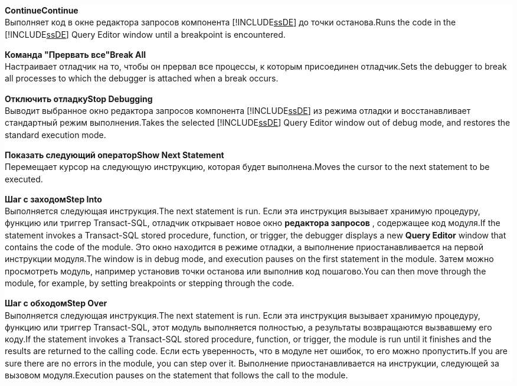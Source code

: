  <span data-ttu-id="0d8cc-187">**Continue**</span><span class="sxs-lookup"><span data-stu-id="0d8cc-187">**Continue**</span></span>  
 <span data-ttu-id="0d8cc-188">Выполняет код в окне редактора запросов компонента [!INCLUDE[ssDE](../../includes/ssde-md.md)] до точки останова.</span><span class="sxs-lookup"><span data-stu-id="0d8cc-188">Runs the code in the [!INCLUDE[ssDE](../../includes/ssde-md.md)] Query Editor window until a breakpoint is encountered.</span></span>  
  
 <span data-ttu-id="0d8cc-189">**Команда "Прервать все"**</span><span class="sxs-lookup"><span data-stu-id="0d8cc-189">**Break All**</span></span>  
 <span data-ttu-id="0d8cc-190">Настраивает отладчик на то, чтобы он прервал все процессы, к которым присоединен отладчик.</span><span class="sxs-lookup"><span data-stu-id="0d8cc-190">Sets the debugger to break all processes to which the debugger is attached when a break occurs.</span></span>  
  
 <span data-ttu-id="0d8cc-191">**Отключить отладку**</span><span class="sxs-lookup"><span data-stu-id="0d8cc-191">**Stop Debugging**</span></span>  
 <span data-ttu-id="0d8cc-192">Выводит выбранное окно редактора запросов компонента [!INCLUDE[ssDE](../../includes/ssde-md.md)] из режима отладки и восстанавливает стандартный режим выполнения.</span><span class="sxs-lookup"><span data-stu-id="0d8cc-192">Takes the selected [!INCLUDE[ssDE](../../includes/ssde-md.md)] Query Editor window out of debug mode, and restores the standard execution mode.</span></span>  
  
 <span data-ttu-id="0d8cc-193">**Показать следующий оператор**</span><span class="sxs-lookup"><span data-stu-id="0d8cc-193">**Show Next Statement**</span></span>  
 <span data-ttu-id="0d8cc-194">Перемещает курсор на следующую инструкцию, которая будет выполнена.</span><span class="sxs-lookup"><span data-stu-id="0d8cc-194">Moves the cursor to the next statement to be executed.</span></span>  
  
 <span data-ttu-id="0d8cc-195">**Шаг с заходом**</span><span class="sxs-lookup"><span data-stu-id="0d8cc-195">**Step Into**</span></span>  
 <span data-ttu-id="0d8cc-196">Выполняется следующая инструкция.</span><span class="sxs-lookup"><span data-stu-id="0d8cc-196">The next statement is run.</span></span> <span data-ttu-id="0d8cc-197">Если эта инструкция вызывает хранимую процедуру, функцию или триггер Transact-SQL, отладчик открывает новое окно **редактора запросов** , содержащее код модуля.</span><span class="sxs-lookup"><span data-stu-id="0d8cc-197">If the statement invokes a Transact-SQL stored procedure, function, or trigger, the debugger displays a new **Query Editor** window that contains the code of the module.</span></span> <span data-ttu-id="0d8cc-198">Это окно находится в режиме отладки, а выполнение приостанавливается на первой инструкции модуля.</span><span class="sxs-lookup"><span data-stu-id="0d8cc-198">The window is in debug mode, and execution pauses on the first statement in the module.</span></span> <span data-ttu-id="0d8cc-199">Затем можно просмотреть модуль, например установив точки останова или выполнив код пошагово.</span><span class="sxs-lookup"><span data-stu-id="0d8cc-199">You can then move through the module, for example, by setting breakpoints or stepping through the code.</span></span>  
  
 <span data-ttu-id="0d8cc-200">**Шаг с обходом**</span><span class="sxs-lookup"><span data-stu-id="0d8cc-200">**Step Over**</span></span>  
 <span data-ttu-id="0d8cc-201">Выполняется следующая инструкция.</span><span class="sxs-lookup"><span data-stu-id="0d8cc-201">The next statement is run.</span></span> <span data-ttu-id="0d8cc-202">Если эта инструкция вызывает хранимую процедуру, функцию или триггер Transact-SQL, этот модуль выполняется полностью, а результаты возвращаются вызвавшему его коду.</span><span class="sxs-lookup"><span data-stu-id="0d8cc-202">If the statement invokes a Transact-SQL stored procedure, function, or trigger, the module is run until it finishes and the results are returned to the calling code.</span></span> <span data-ttu-id="0d8cc-203">Если есть уверенность, что в модуле нет ошибок, то его можно пропустить.</span><span class="sxs-lookup"><span data-stu-id="0d8cc-203">If you are sure there are no errors in the module, you can step over it.</span></span> <span data-ttu-id="0d8cc-204">Выполнение приостанавливается на инструкции, следующей за вызовом модуля.</span><span class="sxs-lookup"><span data-stu-id="0d8cc-204">Execution pauses on the statement that follows the call to the module.</span></span>  
  